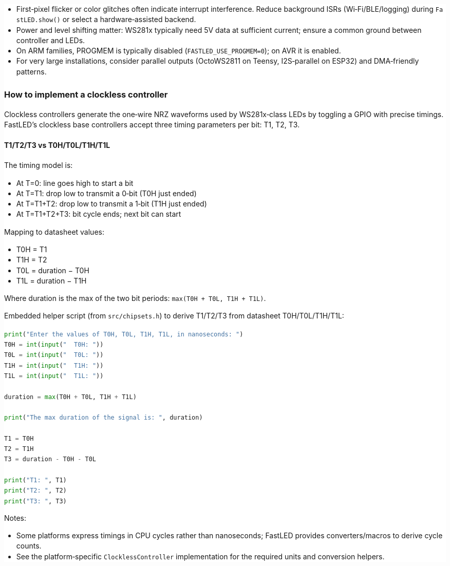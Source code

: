 - First‑pixel flicker or color glitches often indicate interrupt interference. Reduce background ISRs (Wi‑Fi/BLE/logging) during `FastLED.show()` or select a hardware‑assisted backend.
- Power and level shifting matter: WS281x typically need 5V data at sufficient current; ensure a common ground between controller and LEDs.
- On ARM families, PROGMEM is typically disabled (`FASTLED_USE_PROGMEM=0`); on AVR it is enabled.
- For very large installations, consider parallel outputs (OctoWS2811 on Teensy, I2S‑parallel on ESP32) and DMA‑friendly patterns.

### How to implement a clockless controller

Clockless controllers generate the one‑wire NRZ waveforms used by WS281x‑class LEDs by toggling a GPIO with precise timings. FastLED’s clockless base controllers accept three timing parameters per bit: T1, T2, T3.

#### T1/T2/T3 vs T0H/T0L/T1H/T1L

The timing model is:

- At T=0: line goes high to start a bit
- At T=T1: drop low to transmit a 0‑bit (T0H just ended)
- At T=T1+T2: drop low to transmit a 1‑bit (T1H just ended)
- At T=T1+T2+T3: bit cycle ends; next bit can start

Mapping to datasheet values:

- T0H = T1
- T1H = T2
- T0L = duration − T0H
- T1L = duration − T1H

Where duration is the max of the two bit periods: `max(T0H + T0L, T1H + T1L)`.

Embedded helper script (from `src/chipsets.h`) to derive T1/T2/T3 from datasheet T0H/T0L/T1H/T1L:

```python
print("Enter the values of T0H, T0L, T1H, T1L, in nanoseconds: ")
T0H = int(input("  T0H: "))
T0L = int(input("  T0L: "))
T1H = int(input("  T1H: "))
T1L = int(input("  T1L: "))

duration = max(T0H + T0L, T1H + T1L)

print("The max duration of the signal is: ", duration)

T1 = T0H
T2 = T1H
T3 = duration - T0H - T0L

print("T1: ", T1)
print("T2: ", T2)
print("T3: ", T3)
```

Notes:
- Some platforms express timings in CPU cycles rather than nanoseconds; FastLED provides converters/macros to derive cycle counts.
- See the platform‑specific `ClocklessController` implementation for the required units and conversion helpers.
